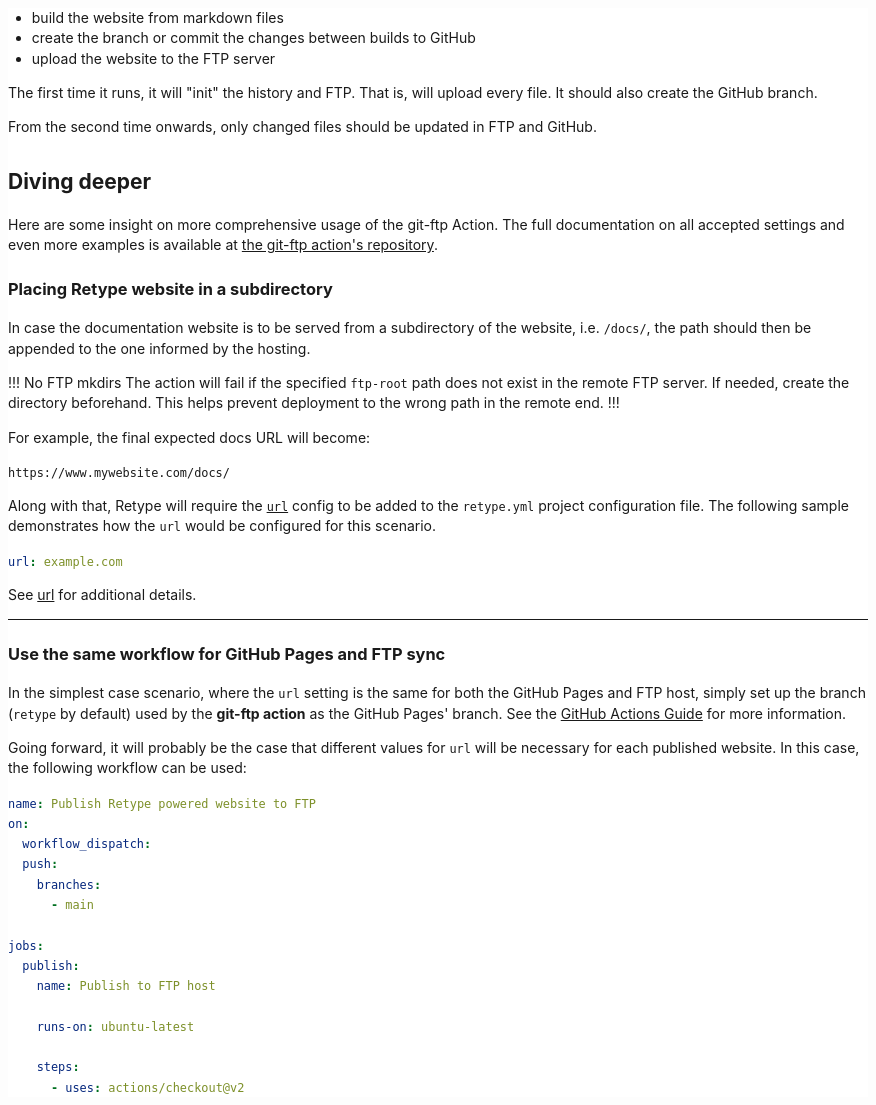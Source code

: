- build the website from markdown files
- create the branch or commit the changes between builds to GitHub
- upload the website to the FTP server

The first time it runs, it will "init" the history and FTP. That is, will upload every file. It should also create the GitHub branch.

From the second time onwards, only changed files should be updated in FTP and GitHub.

## Diving deeper

Here are some insight on more comprehensive usage of the git-ftp Action. The full documentation on all accepted settings and even more examples is available at [the git-ftp action's repository](https://github.com/retypeapp/action-git-ftp).

### Placing Retype website in a subdirectory

In case the documentation website is to be served from a subdirectory of the website, i.e. `/docs/`, the path should then be appended to the one informed by the hosting.

!!! No FTP mkdirs
The action will fail if the specified `ftp-root` path does not exist in the remote FTP server. If needed, create the directory beforehand. This helps prevent deployment to the wrong path in the remote end.
!!!

For example, the final expected docs URL will become:

```
https://www.mywebsite.com/docs/
```

Along with that, Retype will require the [`url`](../configuration/project.md#url) config to be added to the `retype.yml` project configuration file. The following sample demonstrates how the `url` would be configured for this scenario.

```yml
url: example.com
```

See [url](../configuration/project.md#url) for additional details.

---

### Use the same workflow for GitHub Pages and FTP sync

In the simplest case scenario, where the `url` setting is the same for both the GitHub Pages and FTP host, simply set up the branch (`retype` by default) used by the **git-ftp action** as the GitHub Pages' branch. See the [GitHub Actions Guide](../guides/github-actions) for more information.

Going forward, it will probably be the case that different values for `url` will be necessary for each published website. In this case, the following workflow can be used:

```yaml
name: Publish Retype powered website to FTP
on:
  workflow_dispatch:
  push:
    branches:
      - main

jobs:
  publish:
    name: Publish to FTP host

    runs-on: ubuntu-latest

    steps:
      - uses: actions/checkout@v2
```